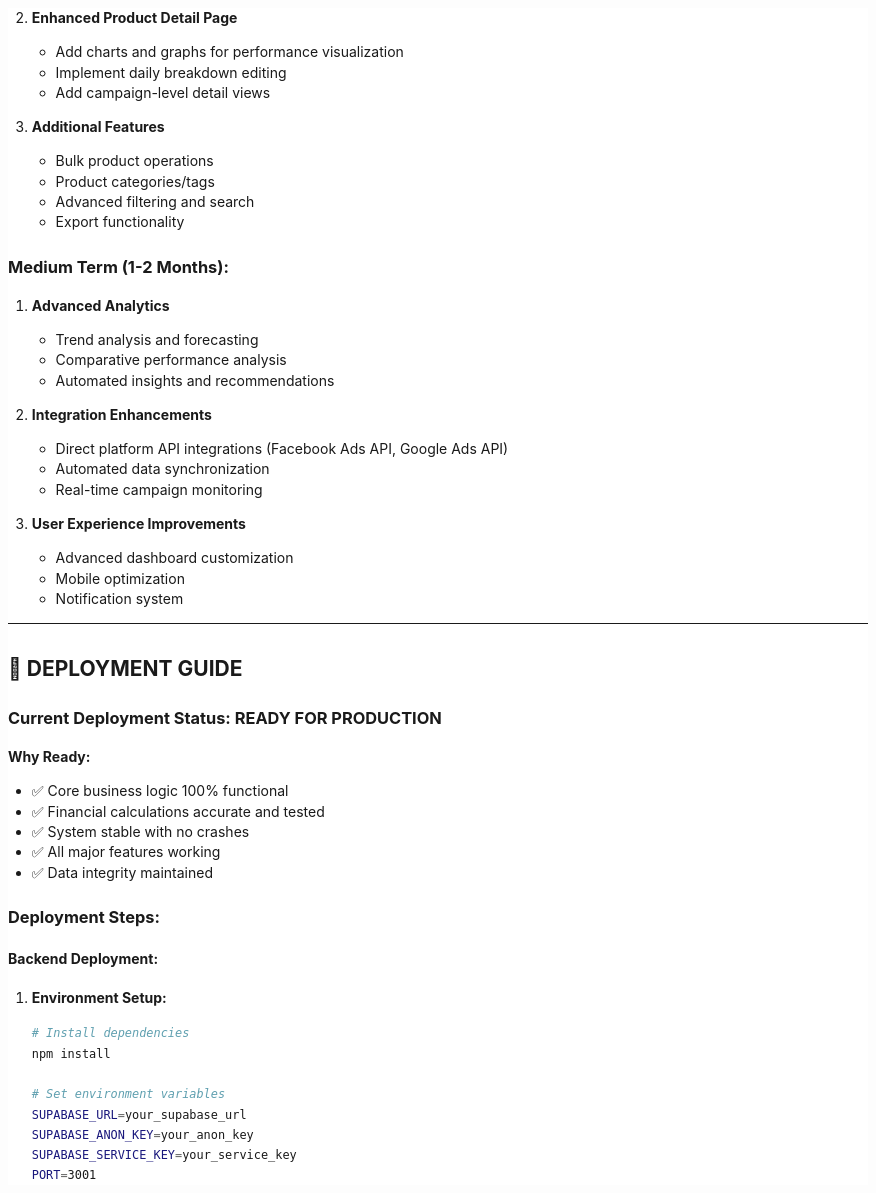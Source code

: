 2. **Enhanced Product Detail Page**
   - Add charts and graphs for performance visualization
   - Implement daily breakdown editing
   - Add campaign-level detail views

3. **Additional Features**
   - Bulk product operations
   - Product categories/tags
   - Advanced filtering and search
   - Export functionality

### **Medium Term (1-2 Months):**
1. **Advanced Analytics**
   - Trend analysis and forecasting
   - Comparative performance analysis
   - Automated insights and recommendations

2. **Integration Enhancements**
   - Direct platform API integrations (Facebook Ads API, Google Ads API)
   - Automated data synchronization
   - Real-time campaign monitoring

3. **User Experience Improvements**
   - Advanced dashboard customization
   - Mobile optimization
   - Notification system

---

## 🚀 DEPLOYMENT GUIDE

### **Current Deployment Status: READY FOR PRODUCTION**

**Why Ready:**
- ✅ Core business logic 100% functional
- ✅ Financial calculations accurate and tested
- ✅ System stable with no crashes
- ✅ All major features working
- ✅ Data integrity maintained

### **Deployment Steps:**

#### **Backend Deployment:**
1. **Environment Setup:**
   ```bash
   # Install dependencies
   npm install
   
   # Set environment variables
   SUPABASE_URL=your_supabase_url
   SUPABASE_ANON_KEY=your_anon_key
   SUPABASE_SERVICE_KEY=your_service_key
   PORT=3001
   ```
